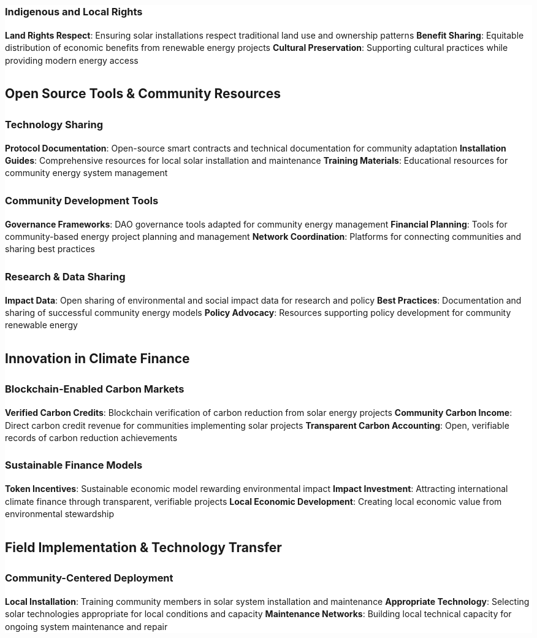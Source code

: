 ### Indigenous and Local Rights
**Land Rights Respect**: Ensuring solar installations respect traditional land use and ownership patterns
**Benefit Sharing**: Equitable distribution of economic benefits from renewable energy projects
**Cultural Preservation**: Supporting cultural practices while providing modern energy access

## Open Source Tools & Community Resources

### Technology Sharing
**Protocol Documentation**: Open-source smart contracts and technical documentation for community adaptation
**Installation Guides**: Comprehensive resources for local solar installation and maintenance
**Training Materials**: Educational resources for community energy system management

### Community Development Tools
**Governance Frameworks**: DAO governance tools adapted for community energy management
**Financial Planning**: Tools for community-based energy project planning and management
**Network Coordination**: Platforms for connecting communities and sharing best practices

### Research & Data Sharing
**Impact Data**: Open sharing of environmental and social impact data for research and policy
**Best Practices**: Documentation and sharing of successful community energy models
**Policy Advocacy**: Resources supporting policy development for community renewable energy

## Innovation in Climate Finance

### Blockchain-Enabled Carbon Markets
**Verified Carbon Credits**: Blockchain verification of carbon reduction from solar energy projects
**Community Carbon Income**: Direct carbon credit revenue for communities implementing solar projects
**Transparent Carbon Accounting**: Open, verifiable records of carbon reduction achievements

### Sustainable Finance Models
**Token Incentives**: Sustainable economic model rewarding environmental impact
**Impact Investment**: Attracting international climate finance through transparent, verifiable projects
**Local Economic Development**: Creating local economic value from environmental stewardship

## Field Implementation & Technology Transfer

### Community-Centered Deployment
**Local Installation**: Training community members in solar system installation and maintenance
**Appropriate Technology**: Selecting solar technologies appropriate for local conditions and capacity
**Maintenance Networks**: Building local technical capacity for ongoing system maintenance and repair

